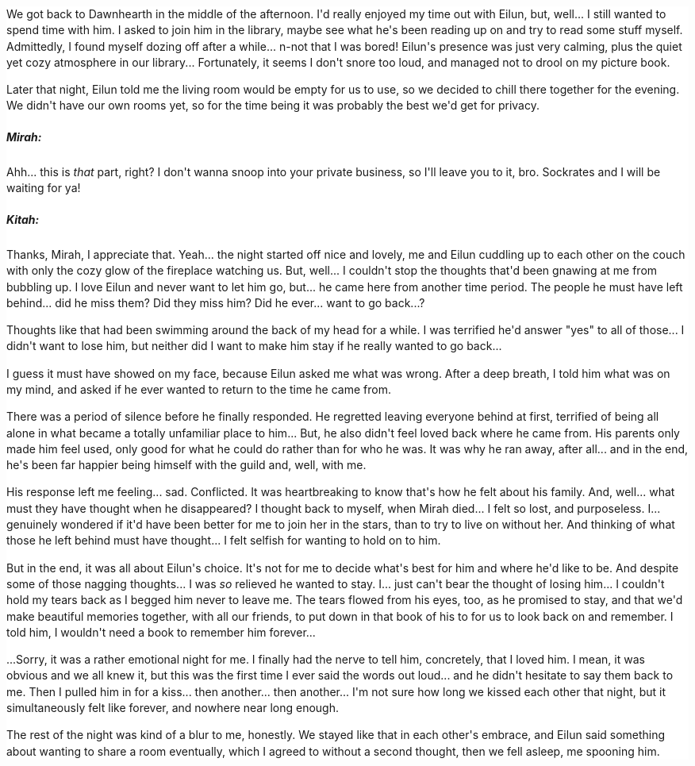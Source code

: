 We got back to Dawnhearth in the middle of the afternoon. I'd really enjoyed my time out with Eilun, but, well... I still wanted to spend time with him. I asked to join him in the library, maybe see what he's been reading up on and try to read some stuff myself. Admittedly, I found myself dozing off after a while... n-not that I was bored! Eilun's presence was just very calming, plus the quiet yet cozy atmosphere in our library... Fortunately, it seems I don't snore too loud, and managed not to drool on my picture book.

Later that night, Eilun told me the living room would be empty for us to use, so we decided to chill there together for the evening. We didn't have our own rooms yet, so for the time being it was probably the best we'd get for privacy.

##### Mirah:
Ahh... this is *that* part, right? I don't wanna snoop into your private business, so I'll leave you to it, bro. Sockrates and I will be waiting for ya!

##### Kitah:
Thanks, Mirah, I appreciate that. Yeah... the night started off nice and lovely, me and Eilun cuddling up to each other on the couch with only the cozy glow of the fireplace watching us. But, well... I couldn't stop the thoughts that'd been gnawing at me from bubbling up. I love Eilun and never want to let him go, but... he came here from another time period. The people he must have left behind... did he miss them? Did they miss him? Did he ever... want to go back...?

Thoughts like that had been swimming around the back of my head for a while. I was terrified he'd answer "yes" to all of those... I didn't want to lose him, but neither did I want to make him stay if he really wanted to go back...

I guess it must have showed on my face, because Eilun asked me what was wrong. After a deep breath, I told him what was on my mind, and asked if he ever wanted to return to the time he came from.

There was a period of silence before he finally responded. He regretted leaving everyone behind at first, terrified of being all alone in what became a totally unfamiliar place to him... But, he also didn't feel loved back where he came from. His parents only made him feel used, only good for what he could do rather than for who he was. It was why he ran away, after all... and in the end, he's been far happier being himself with the guild and, well, with me.

His response left me feeling... sad. Conflicted. It was heartbreaking to know that's how he felt about his family. And, well... what must they have thought when he disappeared? I thought back to myself, when Mirah died... I felt so lost, and purposeless. I... genuinely wondered if it'd have been better for me to join her in the stars, than to try to live on without her. And thinking of what those he left behind must have thought... I felt selfish for wanting to hold on to him.

But in the end, it was all about Eilun's choice. It's not for me to decide what's best for him and where he'd like to be. And despite some of those nagging thoughts... I was *so* relieved he wanted to stay. I... just can't bear the thought of losing him... I couldn't hold my tears back as I begged him never to leave me. The tears flowed from his eyes, too, as he promised to stay, and that we'd make beautiful memories together, with all our friends, to put down in that book of his to for us to look back on and remember. I told him, I wouldn't need a book to remember him forever...

...Sorry, it was a rather emotional night for me. I finally had the nerve to tell him, concretely, that I loved him. I mean, it was obvious and we all knew it, but this was the first time I ever said the words out loud... and he didn't hesitate to say them back to me. Then I pulled him in for a kiss... then another... then another... I'm not sure how long we kissed each other that night, but it simultaneously felt like forever, and nowhere near long enough.

The rest of the night was kind of a blur to me, honestly. We stayed like that in each other's embrace, and Eilun said something about wanting to share a room eventually, which I agreed to without a second thought, then we fell asleep, me spooning him.
